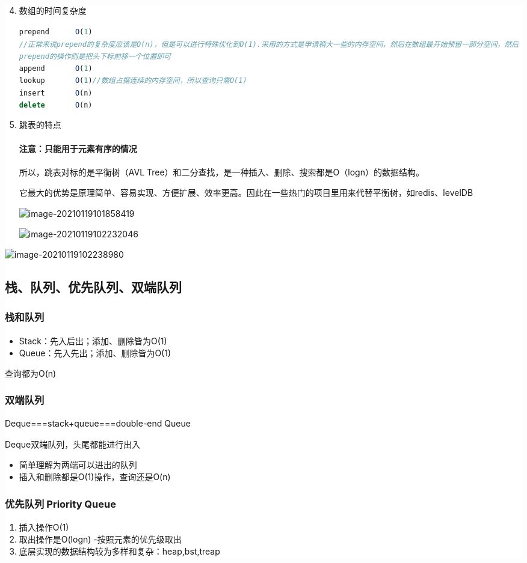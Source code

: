    

4. 数组的时间复杂度

   ```js
   prepend		O(1)
   //正常来说prepend的复杂度应该是O(n)，但是可以进行特殊优化到O(1).采用的方式是申请稍大一些的内存空间，然后在数组最开始预留一部分空间，然后prepend的操作则是把头下标前移一个位置即可
   append		O(1)
   lookup		O(1)//数组占据连续的内存空间，所以查询只需O(1)
   insert		O(n)
   delete		O(n)
   ```

5. 跳表的特点

   #### 注意：只能用于元素有序的情况

   所以，跳表对标的是平衡树（AVL Tree）和二分查找，是一种插入、删除、搜索都是O（logn）的数据结构。

   它最大的优势是原理简单、容易实现、方便扩展、效率更高。因此在一些热门的项目里用来代替平衡树，如redis、levelDB

   ![image-20210119101858419](C:\Users\lenovo\AppData\Roaming\Typora\typora-user-images\image-20210119101858419.png)

   ![image-20210119102232046](C:\Users\lenovo\AppData\Roaming\Typora\typora-user-images\image-20210119102232046.png)

![image-20210119102238980](C:\Users\lenovo\AppData\Roaming\Typora\typora-user-images\image-20210119102238980.png)





## 栈、队列、优先队列、双端队列



### 栈和队列

- Stack：先入后出；添加、删除皆为O(1)
- Queue：先入先出；添加、删除皆为O(1)

查询都为O(n)



### 双端队列

Deque===stack+queue===double-end Queue

Deque双端队列，头尾都能进行出入

- 简单理解为两端可以进出的队列
- 插入和删除都是O(1)操作，查询还是O(n)

### 优先队列 Priority Queue

1. 插入操作O(1)
2. 取出操作是O(logn) -按照元素的优先级取出
3. 底层实现的数据结构较为多样和复杂：heap,bst,treap
